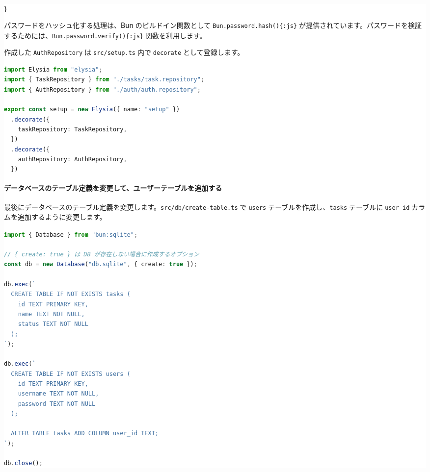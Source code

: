 ```ts:src/auth/auth.repository.ts
}
```

パスワードをハッシュ化する処理は、Bun のビルドイン関数として `Bun.password.hash(){:js}` が提供されています。パスワードを検証するためには、`Bun.password.verify(){:js}` 関数を利用します。

作成した `AuthRepository` は `src/setup.ts` 内で `decorate` として登録します。

```ts:src/setup.ts {3, 9-11}
import Elysia from "elysia";
import { TaskRepository } from "./tasks/task.repository";
import { AuthRepository } from "./auth/auth.repository";

export const setup = new Elysia({ name: "setup" })
  .decorate({
    taskRepository: TaskRepository,
  })
  .decorate({
    authRepository: AuthRepository,
  })
```

#### データベースのテーブル定義を変更して、ユーザーテーブルを追加する

最後にデータベースのテーブル定義を変更します。`src/db/create-table.ts` で `users` テーブルを作成し、`tasks` テーブルに `user_id` カラムを追加するように変更します。

```ts:src/db/create-table.ts {14-22}
import { Database } from "bun:sqlite";

// { create: true } は DB が存在しない場合に作成するオプション
const db = new Database("db.sqlite", { create: true });

db.exec(`
  CREATE TABLE IF NOT EXISTS tasks (
    id TEXT PRIMARY KEY,
    name TEXT NOT NULL,
    status TEXT NOT NULL
  );
`);

db.exec(`
  CREATE TABLE IF NOT EXISTS users (
    id TEXT PRIMARY KEY,
    username TEXT NOT NULL,
    password TEXT NOT NULL
  );

  ALTER TABLE tasks ADD COLUMN user_id TEXT;
`);

db.close();
```
